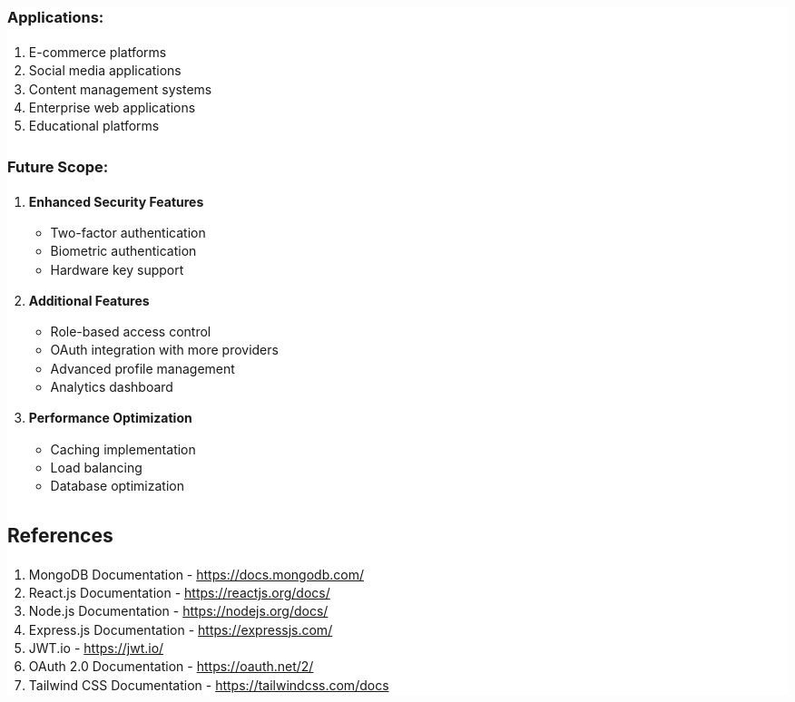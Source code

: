 ### Applications:
1. E-commerce platforms
2. Social media applications
3. Content management systems
4. Enterprise web applications
5. Educational platforms

### Future Scope:
1. **Enhanced Security Features**
   - Two-factor authentication
   - Biometric authentication
   - Hardware key support

2. **Additional Features**
   - Role-based access control
   - OAuth integration with more providers
   - Advanced profile management
   - Analytics dashboard

3. **Performance Optimization**
   - Caching implementation
   - Load balancing
   - Database optimization

## References
1. MongoDB Documentation - https://docs.mongodb.com/
2. React.js Documentation - https://reactjs.org/docs/
3. Node.js Documentation - https://nodejs.org/docs/
4. Express.js Documentation - https://expressjs.com/
5. JWT.io - https://jwt.io/
6. OAuth 2.0 Documentation - https://oauth.net/2/
7. Tailwind CSS Documentation - https://tailwindcss.com/docs